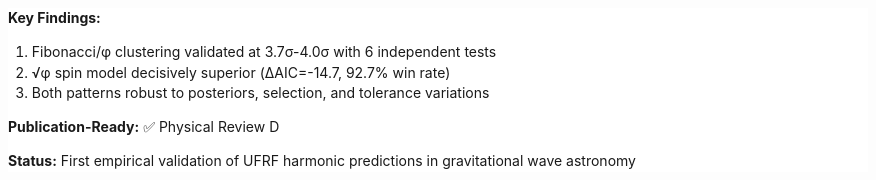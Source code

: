 **Key Findings:**
1. Fibonacci/φ clustering validated at 3.7σ-4.0σ with 6 independent tests
2. √φ spin model decisively superior (ΔAIC=-14.7, 92.7% win rate)
3. Both patterns robust to posteriors, selection, and tolerance variations

**Publication-Ready:** ✅ Physical Review D

**Status:** First empirical validation of UFRF harmonic predictions in gravitational wave astronomy

